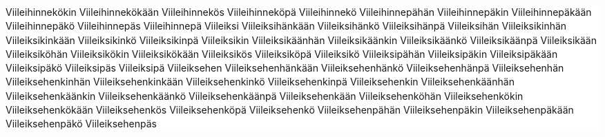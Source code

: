 Viileihinnekökin
Viileihinnekökään
Viileihinnekös
Viileihinneköpä
Viileihinnekö
Viileihinnepähän
Viileihinnepäkin
Viileihinnepäkään
Viileihinnepäkö
Viileihinnepäs
Viileihinnepä
Viileiksi
Viileiksihänkään
Viileiksihänkö
Viileiksihänpä
Viileiksihän
Viileiksikinhän
Viileiksikinkään
Viileiksikinkö
Viileiksikinpä
Viileiksikin
Viileiksikäänhän
Viileiksikäänkin
Viileiksikäänkö
Viileiksikäänpä
Viileiksikään
Viileiksiköhän
Viileiksikökin
Viileiksikökään
Viileiksikös
Viileiksiköpä
Viileiksikö
Viileiksipähän
Viileiksipäkin
Viileiksipäkään
Viileiksipäkö
Viileiksipäs
Viileiksipä
Viileiksehen
Viileiksehenhänkään
Viileiksehenhänkö
Viileiksehenhänpä
Viileiksehenhän
Viileiksehenkinhän
Viileiksehenkinkään
Viileiksehenkinkö
Viileiksehenkinpä
Viileiksehenkin
Viileiksehenkäänhän
Viileiksehenkäänkin
Viileiksehenkäänkö
Viileiksehenkäänpä
Viileiksehenkään
Viileiksehenköhän
Viileiksehenkökin
Viileiksehenkökään
Viileiksehenkös
Viileiksehenköpä
Viileiksehenkö
Viileiksehenpähän
Viileiksehenpäkin
Viileiksehenpäkään
Viileiksehenpäkö
Viileiksehenpäs